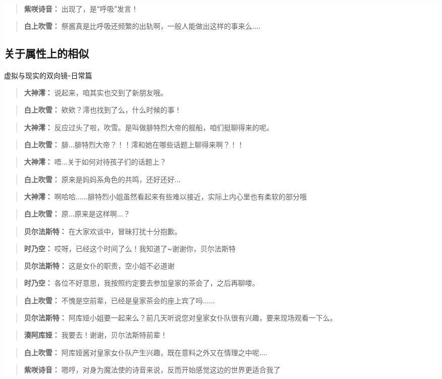 > **紫咲诗音：**
> 出现了，是“呼吸”发言！

> **白上吹雪：**
> 祭酱真是比呼吸还频繁的出轨啊，一般人能做出这样的事来么....

## 关于属性上的相似

虚拟与现实的双向镜-日常篇

> **大神澪：**
> 说起来，咱其实也交到了新朋友哦。

> **白上吹雪：**
> 欸欸？澪也找到了么，什么时候的事！

> **大神澪：**
> 反应过头了啦，吹雪。是叫做腓特烈大帝的舰船，咱们挺聊得来的呢。

> **白上吹雪：**
> 腓...腓特烈大帝？！！澪和她在哪些话题上聊得来啊？！！

> **大神澪：**
> 唔...关于如何对待孩子们的话题上？

> **白上吹雪：**
> 原来是妈妈系角色的共鸣，还好还好…

> **大神澪：**
> 啊哈哈......腓特烈小姐虽然看起来有些难以接近，实际上内心里也有柔软的部分哦

> **白上吹雪：**
> 原...原来是这样啊…？

> **贝尔法斯特：**
> 在大家欢谈中，冒昧打扰十分抱歉。

> **时乃空：**
> 哎呀，已经这个时间了么！我知道了~谢谢你，贝尔法斯特

> **贝尔法斯特：**
> 这是女仆的职责，空小姐不必道谢

> **时乃空：**
> 各位不好意思，我按照约定要去参加皇家的茶会了，之后再聊喽。

> **白上吹雪：**
> 不愧是空前辈，已经是皇家茶会的座上宾了吗……

> **贝尔法斯特：**
> 阿库娅小姐要一起来么？前几天听说您对皇家女仆队很有兴趣，要来现场观看一下么。

> **湊阿库娅：**
> 我要去！谢谢，贝尔法斯特前辈！

> **白上吹雪：**
> 阿库娅酱对皇家女仆队产生兴趣，既在意料之外又在情理之中呢....

> **紫咲诗音：**
> 嗯哼，对身为魔法使的诗音来说，反而开始感觉这边的世界更适合我了
